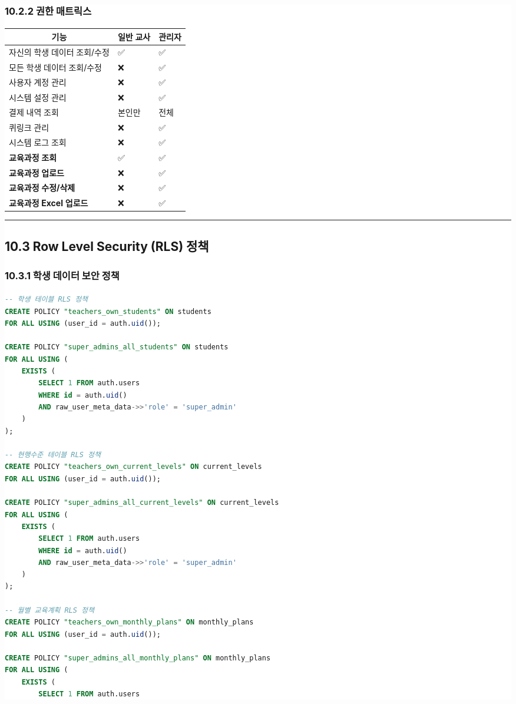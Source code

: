 ### 10.2.2 권한 매트릭스
| 기능 | 일반 교사 | 관리자 |
|------|-----------|--------|
| 자신의 학생 데이터 조회/수정 | ✅ | ✅ |
| 모든 학생 데이터 조회/수정 | ❌ | ✅ |
| 사용자 계정 관리 | ❌ | ✅ |
| 시스템 설정 관리 | ❌ | ✅ |
| 결제 내역 조회 | 본인만 | 전체 |
| 퀴링크 관리 | ❌ | ✅ |
| 시스템 로그 조회 | ❌ | ✅ |
| **교육과정 조회** | ✅ | ✅ |
| **교육과정 업로드** | ❌ | ✅ |
| **교육과정 수정/삭제** | ❌ | ✅ |
| **교육과정 Excel 업로드** | ❌ | ✅ |

---

## 10.3 Row Level Security (RLS) 정책

### 10.3.1 학생 데이터 보안 정책
```sql
-- 학생 테이블 RLS 정책
CREATE POLICY "teachers_own_students" ON students
FOR ALL USING (user_id = auth.uid());

CREATE POLICY "super_admins_all_students" ON students
FOR ALL USING (
    EXISTS (
        SELECT 1 FROM auth.users 
        WHERE id = auth.uid() 
        AND raw_user_meta_data->>'role' = 'super_admin'
    )
);

-- 현행수준 테이블 RLS 정책
CREATE POLICY "teachers_own_current_levels" ON current_levels
FOR ALL USING (user_id = auth.uid());

CREATE POLICY "super_admins_all_current_levels" ON current_levels
FOR ALL USING (
    EXISTS (
        SELECT 1 FROM auth.users 
        WHERE id = auth.uid() 
        AND raw_user_meta_data->>'role' = 'super_admin'
    )
);

-- 월별 교육계획 RLS 정책
CREATE POLICY "teachers_own_monthly_plans" ON monthly_plans
FOR ALL USING (user_id = auth.uid());

CREATE POLICY "super_admins_all_monthly_plans" ON monthly_plans
FOR ALL USING (
    EXISTS (
        SELECT 1 FROM auth.users 
```